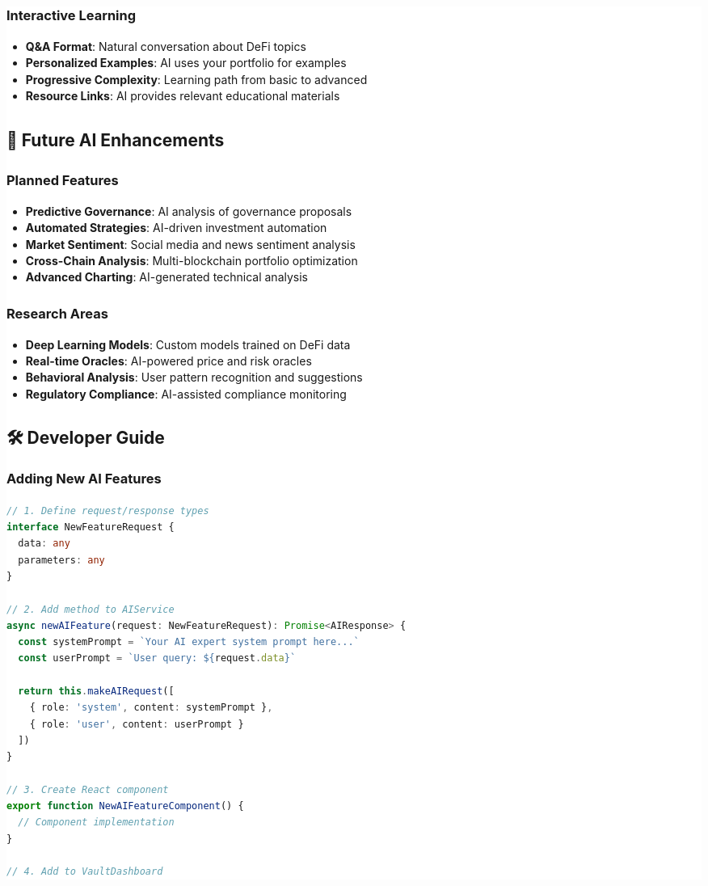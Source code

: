 ### Interactive Learning
- **Q&A Format**: Natural conversation about DeFi topics
- **Personalized Examples**: AI uses your portfolio for examples
- **Progressive Complexity**: Learning path from basic to advanced
- **Resource Links**: AI provides relevant educational materials

## 🔮 Future AI Enhancements

### Planned Features
- **Predictive Governance**: AI analysis of governance proposals
- **Automated Strategies**: AI-driven investment automation
- **Market Sentiment**: Social media and news sentiment analysis
- **Cross-Chain Analysis**: Multi-blockchain portfolio optimization
- **Advanced Charting**: AI-generated technical analysis

### Research Areas
- **Deep Learning Models**: Custom models trained on DeFi data
- **Real-time Oracles**: AI-powered price and risk oracles
- **Behavioral Analysis**: User pattern recognition and suggestions
- **Regulatory Compliance**: AI-assisted compliance monitoring

## 🛠️ Developer Guide

### Adding New AI Features
```typescript
// 1. Define request/response types
interface NewFeatureRequest {
  data: any
  parameters: any
}

// 2. Add method to AIService
async newAIFeature(request: NewFeatureRequest): Promise<AIResponse> {
  const systemPrompt = `Your AI expert system prompt here...`
  const userPrompt = `User query: ${request.data}`
  
  return this.makeAIRequest([
    { role: 'system', content: systemPrompt },
    { role: 'user', content: userPrompt }
  ])
}

// 3. Create React component
export function NewAIFeatureComponent() {
  // Component implementation
}

// 4. Add to VaultDashboard
```
